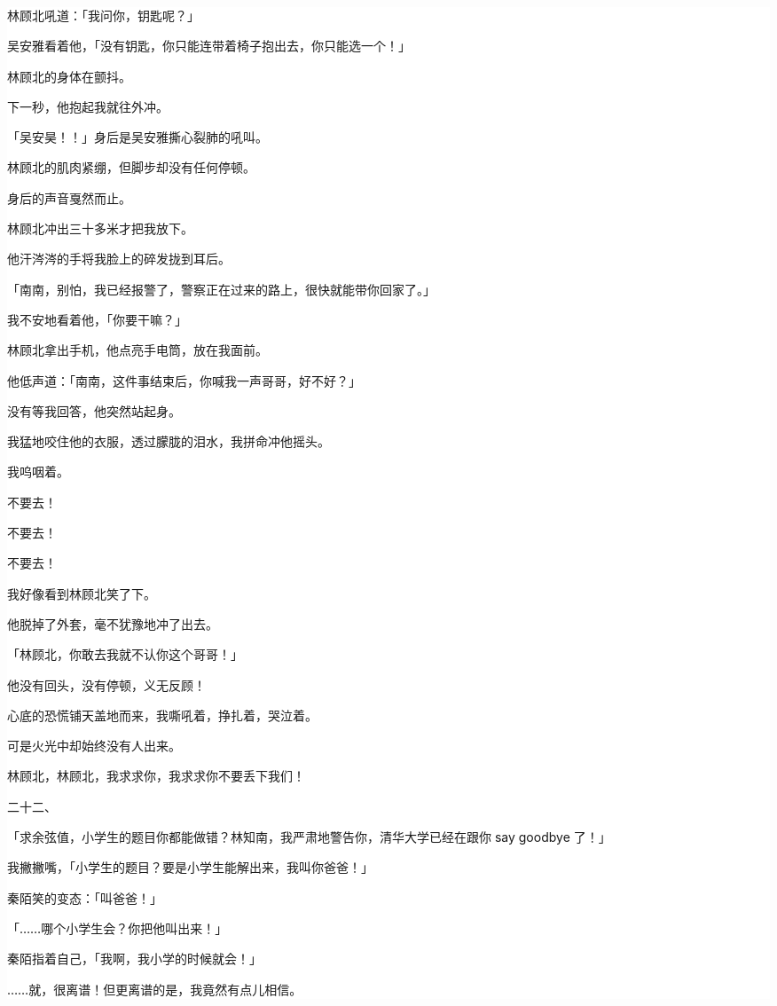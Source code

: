 林顾北吼道：「我问你，钥匙呢？」

吴安雅看着他，「没有钥匙，你只能连带着椅子抱出去，你只能选一个！」

林顾北的身体在颤抖。

下一秒，他抱起我就往外冲。

「吴安昊！！」身后是吴安雅撕心裂肺的吼叫。

林顾北的肌肉紧绷，但脚步却没有任何停顿。

身后的声音戛然而止。

林顾北冲出三十多米才把我放下。

他汗涔涔的手将我脸上的碎发拢到耳后。

「南南，别怕，我已经报警了，警察正在过来的路上，很快就能带你回家了。」

我不安地看着他，「你要干嘛？」

林顾北拿出手机，他点亮手电筒，放在我面前。

他低声道：「南南，这件事结束后，你喊我一声哥哥，好不好？」

没有等我回答，他突然站起身。

我猛地咬住他的衣服，透过朦胧的泪水，我拼命冲他摇头。

我呜咽着。

不要去！

不要去！

不要去！

我好像看到林顾北笑了下。

他脱掉了外套，毫不犹豫地冲了出去。

「林顾北，你敢去我就不认你这个哥哥！」

他没有回头，没有停顿，义无反顾！

心底的恐慌铺天盖地而来，我嘶吼着，挣扎着，哭泣着。

可是火光中却始终没有人出来。

林顾北，林顾北，我求求你，我求求你不要丢下我们！

二十二、

「求余弦值，小学生的题目你都能做错？林知南，我严肃地警告你，清华大学已经在跟你 say goodbye 了！」

我撇撇嘴，「小学生的题目？要是小学生能解出来，我叫你爸爸！」

秦陌笑的变态：「叫爸爸！」

「……哪个小学生会？你把他叫出来！」

秦陌指着自己，「我啊，我小学的时候就会！」

……就，很离谱！但更离谱的是，我竟然有点儿相信。
